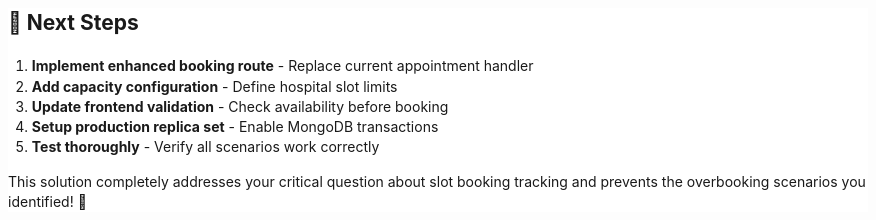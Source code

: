 
## 🚀 **Next Steps**

1. **Implement enhanced booking route** - Replace current appointment handler
2. **Add capacity configuration** - Define hospital slot limits  
3. **Update frontend validation** - Check availability before booking
4. **Setup production replica set** - Enable MongoDB transactions
5. **Test thoroughly** - Verify all scenarios work correctly

This solution completely addresses your critical question about slot booking tracking and prevents the overbooking scenarios you identified! 🎯
